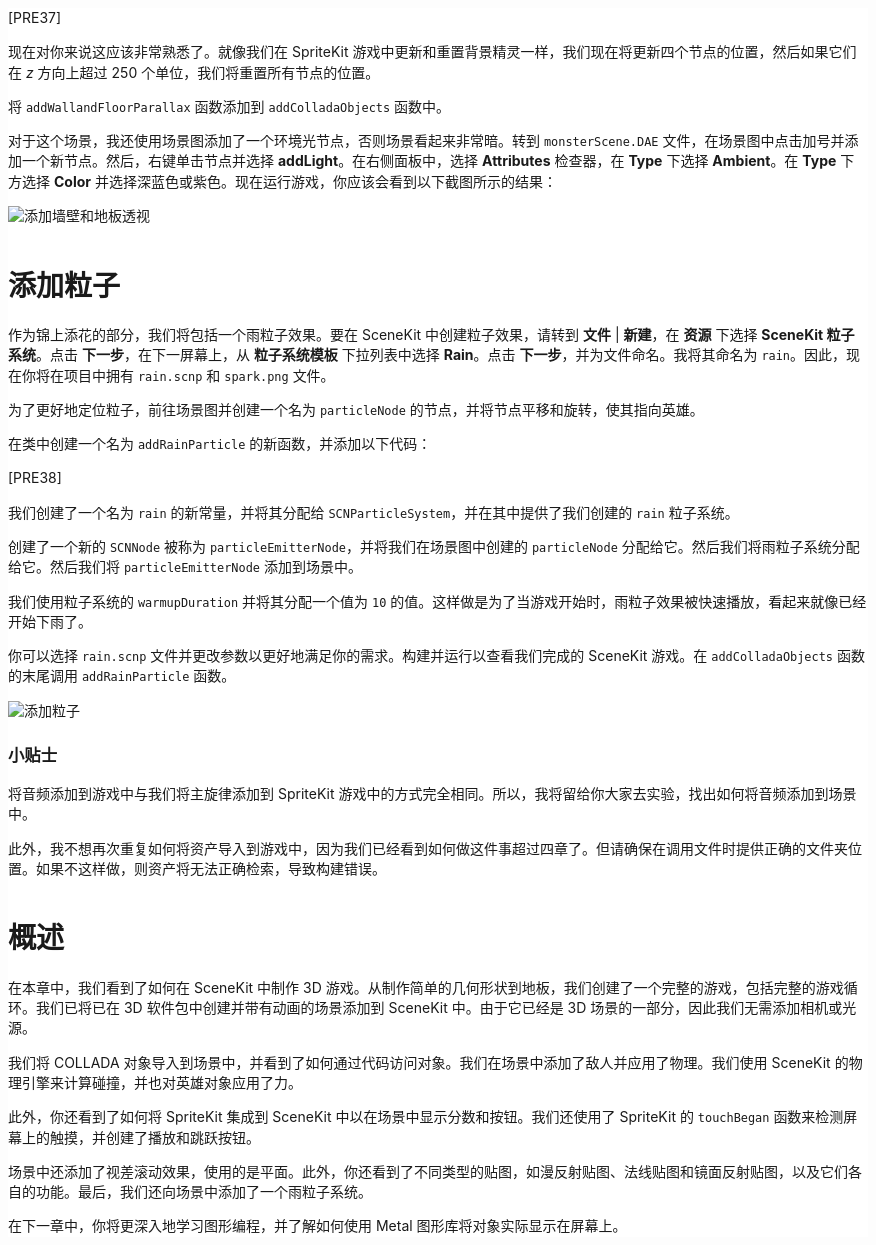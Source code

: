 [PRE37]

现在对你来说这应该非常熟悉了。就像我们在 SpriteKit 游戏中更新和重置背景精灵一样，我们现在将更新四个节点的位置，然后如果它们在 *z* 方向上超过 250 个单位，我们将重置所有节点的位置。

将 `addWallandFloorParallax` 函数添加到 `addColladaObjects` 函数中。

对于这个场景，我还使用场景图添加了一个环境光节点，否则场景看起来非常暗。转到 `monsterScene.DAE` 文件，在场景图中点击加号并添加一个新节点。然后，右键单击节点并选择 **addLight**。在右侧面板中，选择 **Attributes** 检查器，在 **Type** 下选择 **Ambient**。在 **Type** 下方选择 **Color** 并选择深蓝色或紫色。现在运行游戏，你应该会看到以下截图所示的结果：

![添加墙壁和地板透视](img/B04014_08_15.jpg)

# 添加粒子

作为锦上添花的部分，我们将包括一个雨粒子效果。要在 SceneKit 中创建粒子效果，请转到 **文件** | **新建**，在 **资源** 下选择 **SceneKit 粒子系统**。点击 **下一步**，在下一屏幕上，从 **粒子系统模板** 下拉列表中选择 **Rain**。点击 **下一步**，并为文件命名。我将其命名为 `rain`。因此，现在你将在项目中拥有 `rain.scnp` 和 `spark.png` 文件。

为了更好地定位粒子，前往场景图并创建一个名为 `particleNode` 的节点，并将节点平移和旋转，使其指向英雄。

在类中创建一个名为 `addRainParticle` 的新函数，并添加以下代码：

[PRE38]

我们创建了一个名为 `rain` 的新常量，并将其分配给 `SCNParticleSystem`，并在其中提供了我们创建的 `rain` 粒子系统。

创建了一个新的 `SCNNode` 被称为 `particleEmitterNode`，并将我们在场景图中创建的 `particleNode` 分配给它。然后我们将雨粒子系统分配给它。然后我们将 `particleEmitterNode` 添加到场景中。

我们使用粒子系统的 `warmupDuration` 并将其分配一个值为 `10` 的值。这样做是为了当游戏开始时，雨粒子效果被快速播放，看起来就像已经开始下雨了。

你可以选择 `rain.scnp` 文件并更改参数以更好地满足你的需求。构建并运行以查看我们完成的 SceneKit 游戏。在 `addColladaObjects` 函数的末尾调用 `addRainParticle` 函数。

![添加粒子](img/B04014_08_16.jpg)

### 小贴士

将音频添加到游戏中与我们将主旋律添加到 SpriteKit 游戏中的方式完全相同。所以，我将留给你大家去实验，找出如何将音频添加到场景中。

此外，我不想再次重复如何将资产导入到游戏中，因为我们已经看到如何做这件事超过四章了。但请确保在调用文件时提供正确的文件夹位置。如果不这样做，则资产将无法正确检索，导致构建错误。

# 概述

在本章中，我们看到了如何在 SceneKit 中制作 3D 游戏。从制作简单的几何形状到地板，我们创建了一个完整的游戏，包括完整的游戏循环。我们已将已在 3D 软件包中创建并带有动画的场景添加到 SceneKit 中。由于它已经是 3D 场景的一部分，因此我们无需添加相机或光源。

我们将 COLLADA 对象导入到场景中，并看到了如何通过代码访问对象。我们在场景中添加了敌人并应用了物理。我们使用 SceneKit 的物理引擎来计算碰撞，并也对英雄对象应用了力。

此外，你还看到了如何将 SpriteKit 集成到 SceneKit 中以在场景中显示分数和按钮。我们还使用了 SpriteKit 的 `touchBegan` 函数来检测屏幕上的触摸，并创建了播放和跳跃按钮。

场景中还添加了视差滚动效果，使用的是平面。此外，你还看到了不同类型的贴图，如漫反射贴图、法线贴图和镜面反射贴图，以及它们各自的功能。最后，我们还向场景中添加了一个雨粒子系统。

在下一章中，你将更深入地学习图形编程，并了解如何使用 Metal 图形库将对象实际显示在屏幕上。
